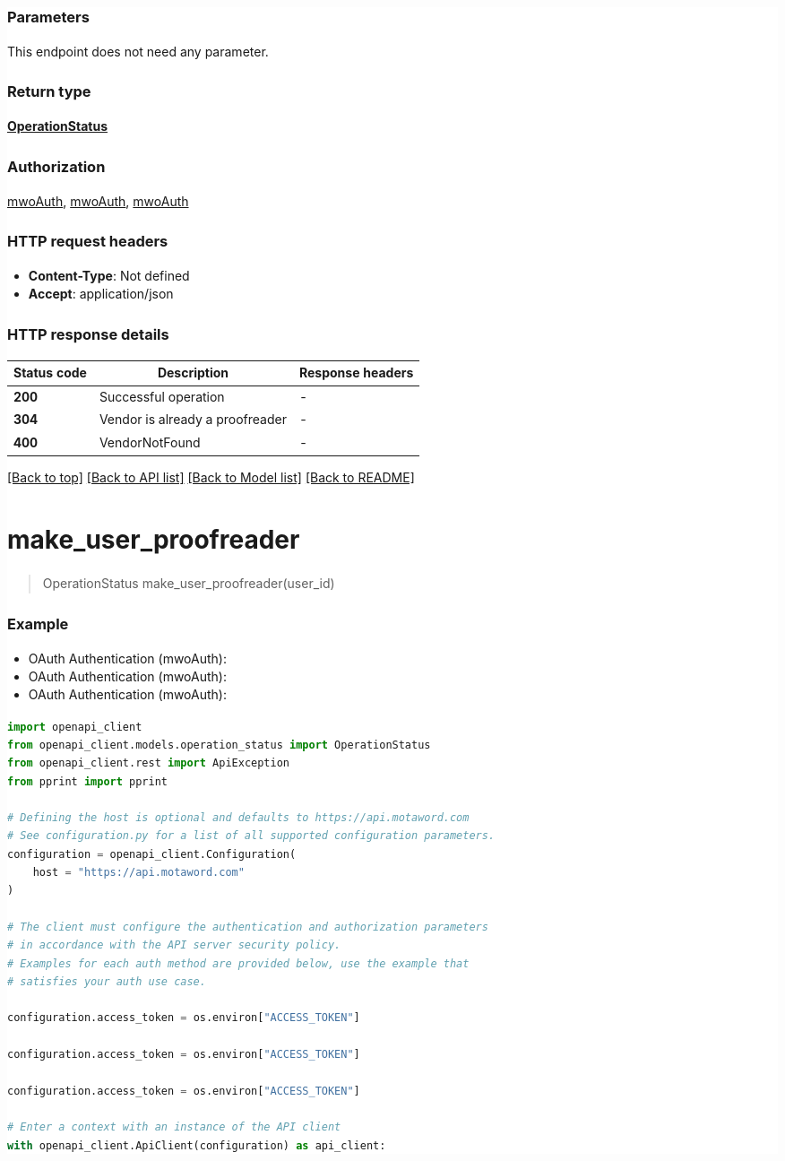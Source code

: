 


### Parameters

This endpoint does not need any parameter.

### Return type

[**OperationStatus**](OperationStatus.md)

### Authorization

[mwoAuth](../README.md#mwoAuth), [mwoAuth](../README.md#mwoAuth), [mwoAuth](../README.md#mwoAuth)

### HTTP request headers

 - **Content-Type**: Not defined
 - **Accept**: application/json

### HTTP response details

| Status code | Description | Response headers |
|-------------|-------------|------------------|
**200** | Successful operation |  -  |
**304** | Vendor is already a proofreader |  -  |
**400** | VendorNotFound |  -  |

[[Back to top]](#) [[Back to API list]](../README.md#documentation-for-api-endpoints) [[Back to Model list]](../README.md#documentation-for-models) [[Back to README]](../README.md)

# **make_user_proofreader**
> OperationStatus make_user_proofreader(user_id)



### Example

* OAuth Authentication (mwoAuth):
* OAuth Authentication (mwoAuth):
* OAuth Authentication (mwoAuth):

```python
import openapi_client
from openapi_client.models.operation_status import OperationStatus
from openapi_client.rest import ApiException
from pprint import pprint

# Defining the host is optional and defaults to https://api.motaword.com
# See configuration.py for a list of all supported configuration parameters.
configuration = openapi_client.Configuration(
    host = "https://api.motaword.com"
)

# The client must configure the authentication and authorization parameters
# in accordance with the API server security policy.
# Examples for each auth method are provided below, use the example that
# satisfies your auth use case.

configuration.access_token = os.environ["ACCESS_TOKEN"]

configuration.access_token = os.environ["ACCESS_TOKEN"]

configuration.access_token = os.environ["ACCESS_TOKEN"]

# Enter a context with an instance of the API client
with openapi_client.ApiClient(configuration) as api_client:
```